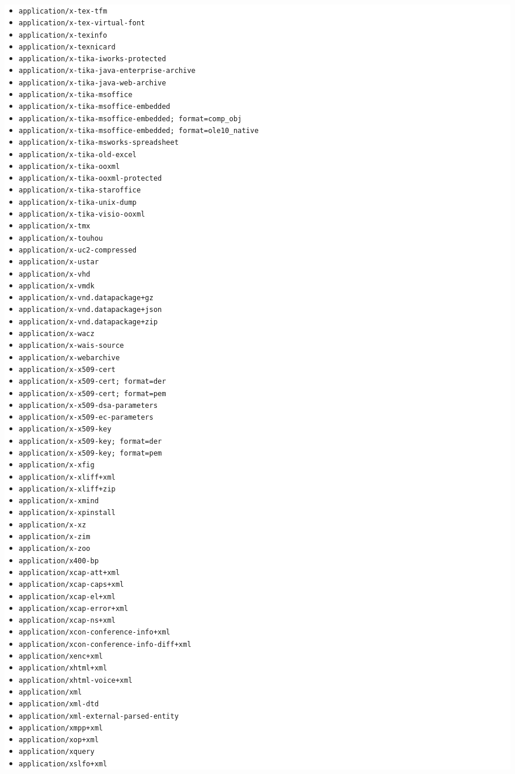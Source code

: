 - `application/x-tex-tfm`
- `application/x-tex-virtual-font`
- `application/x-texinfo`
- `application/x-texnicard`
- `application/x-tika-iworks-protected`
- `application/x-tika-java-enterprise-archive`
- `application/x-tika-java-web-archive`
- `application/x-tika-msoffice`
- `application/x-tika-msoffice-embedded`
- `application/x-tika-msoffice-embedded; format=comp_obj`
- `application/x-tika-msoffice-embedded; format=ole10_native`
- `application/x-tika-msworks-spreadsheet`
- `application/x-tika-old-excel`
- `application/x-tika-ooxml`
- `application/x-tika-ooxml-protected`
- `application/x-tika-staroffice`
- `application/x-tika-unix-dump`
- `application/x-tika-visio-ooxml`
- `application/x-tmx`
- `application/x-touhou`
- `application/x-uc2-compressed`
- `application/x-ustar`
- `application/x-vhd`
- `application/x-vmdk`
- `application/x-vnd.datapackage+gz`
- `application/x-vnd.datapackage+json`
- `application/x-vnd.datapackage+zip`
- `application/x-wacz`
- `application/x-wais-source`
- `application/x-webarchive`
- `application/x-x509-cert`
- `application/x-x509-cert; format=der`
- `application/x-x509-cert; format=pem`
- `application/x-x509-dsa-parameters`
- `application/x-x509-ec-parameters`
- `application/x-x509-key`
- `application/x-x509-key; format=der`
- `application/x-x509-key; format=pem`
- `application/x-xfig`
- `application/x-xliff+xml`
- `application/x-xliff+zip`
- `application/x-xmind`
- `application/x-xpinstall`
- `application/x-xz`
- `application/x-zim`
- `application/x-zoo`
- `application/x400-bp`
- `application/xcap-att+xml`
- `application/xcap-caps+xml`
- `application/xcap-el+xml`
- `application/xcap-error+xml`
- `application/xcap-ns+xml`
- `application/xcon-conference-info+xml`
- `application/xcon-conference-info-diff+xml`
- `application/xenc+xml`
- `application/xhtml+xml`
- `application/xhtml-voice+xml`
- `application/xml`
- `application/xml-dtd`
- `application/xml-external-parsed-entity`
- `application/xmpp+xml`
- `application/xop+xml`
- `application/xquery`
- `application/xslfo+xml`